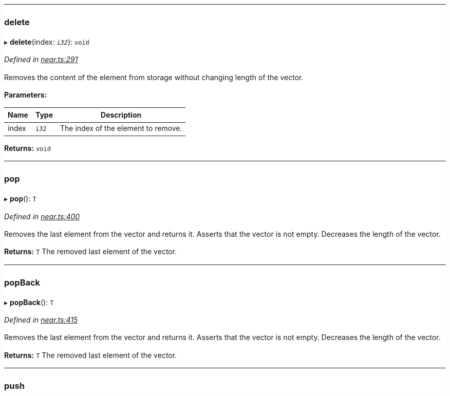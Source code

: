 ___
<a id="delete"></a>

###  delete

▸ **delete**(index: *`i32`*): `void`

*Defined in [near.ts:291](https://github.com/nearprotocol/near-runtime-ts/blob/5196cd6/near.ts#L291)*

Removes the content of the element from storage without changing length of the vector.

**Parameters:**

| Name | Type | Description |
| ------ | ------ | ------ |
| index | `i32` |  The index of the element to remove. |

**Returns:** `void`

___
<a id="pop"></a>

###  pop

▸ **pop**(): `T`

*Defined in [near.ts:400](https://github.com/nearprotocol/near-runtime-ts/blob/5196cd6/near.ts#L400)*

Removes the last element from the vector and returns it. Asserts that the vector is not empty. Decreases the length of the vector.

**Returns:** `T`
The removed last element of the vector.

___
<a id="popback"></a>

###  popBack

▸ **popBack**(): `T`

*Defined in [near.ts:415](https://github.com/nearprotocol/near-runtime-ts/blob/5196cd6/near.ts#L415)*

Removes the last element from the vector and returns it. Asserts that the vector is not empty. Decreases the length of the vector.

**Returns:** `T`
The removed last element of the vector.

___
<a id="push"></a>

###  push
